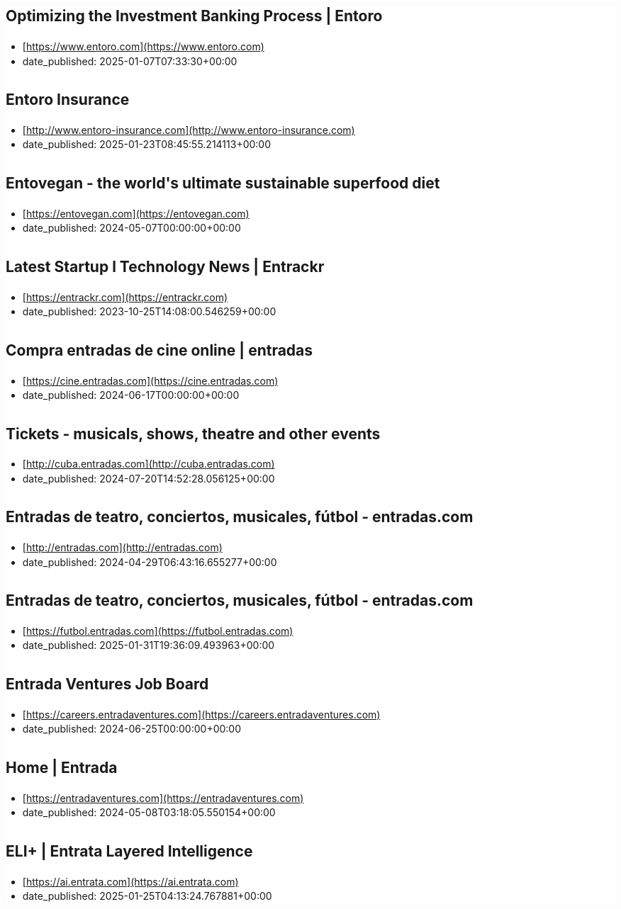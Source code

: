  ## Optimizing the Investment Banking Process | Entoro
 - [https://www.entoro.com](https://www.entoro.com)
 - date_published: 2025-01-07T07:33:30+00:00

 ## Entoro Insurance
 - [http://www.entoro-insurance.com](http://www.entoro-insurance.com)
 - date_published: 2025-01-23T08:45:55.214113+00:00

 ## Entovegan - the world's ultimate sustainable superfood diet
 - [https://entovegan.com](https://entovegan.com)
 - date_published: 2024-05-07T00:00:00+00:00

 ## Latest Startup l Technology News | Entrackr
 - [https://entrackr.com](https://entrackr.com)
 - date_published: 2023-10-25T14:08:00.546259+00:00

 ## Compra entradas de cine online | entradas
 - [https://cine.entradas.com](https://cine.entradas.com)
 - date_published: 2024-06-17T00:00:00+00:00

 ## Tickets - musicals, shows, theatre and other events
 - [http://cuba.entradas.com](http://cuba.entradas.com)
 - date_published: 2024-07-20T14:52:28.056125+00:00

 ## Entradas de teatro, conciertos, musicales, fútbol - entradas.com
 - [http://entradas.com](http://entradas.com)
 - date_published: 2024-04-29T06:43:16.655277+00:00

 ## Entradas de teatro, conciertos, musicales, fútbol - entradas.com
 - [https://futbol.entradas.com](https://futbol.entradas.com)
 - date_published: 2025-01-31T19:36:09.493963+00:00

 ## Entrada Ventures Job Board
 - [https://careers.entradaventures.com](https://careers.entradaventures.com)
 - date_published: 2024-06-25T00:00:00+00:00

 ## Home | Entrada
 - [https://entradaventures.com](https://entradaventures.com)
 - date_published: 2024-05-08T03:18:05.550154+00:00

 ## ELI+ | Entrata Layered Intelligence
 - [https://ai.entrata.com](https://ai.entrata.com)
 - date_published: 2025-01-25T04:13:24.767881+00:00
